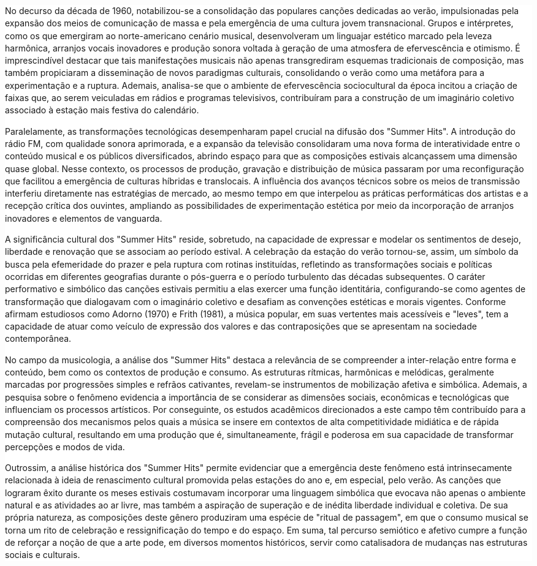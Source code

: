 No decurso da década de 1960, notabilizou-se a consolidação das populares canções dedicadas ao
verão, impulsionadas pela expansão dos meios de comunicação de massa e pela emergência de uma
cultura jovem transnacional. Grupos e intérpretes, como os que emergiram ao norte-americano cenário
musical, desenvolveram um linguajar estético marcado pela leveza harmônica, arranjos vocais
inovadores e produção sonora voltada à geração de uma atmosfera de efervescência e otimismo. É
imprescindível destacar que tais manifestações musicais não apenas transgrediram esquemas
tradicionais de composição, mas também propiciaram a disseminação de novos paradigmas culturais,
consolidando o verão como uma metáfora para a experimentação e a ruptura. Ademais, analisa-se que o
ambiente de efervescência sociocultural da época incitou a criação de faixas que, ao serem
veiculadas em rádios e programas televisivos, contribuíram para a construção de um imaginário
coletivo associado à estação mais festiva do calendário.

Paralelamente, as transformações tecnológicas desempenharam papel crucial na difusão dos "Summer
Hits". A introdução do rádio FM, com qualidade sonora aprimorada, e a expansão da televisão
consolidaram uma nova forma de interatividade entre o conteúdo musical e os públicos diversificados,
abrindo espaço para que as composições estivais alcançassem uma dimensão quase global. Nesse
contexto, os processos de produção, gravação e distribuição de música passaram por uma
reconfiguração que facilitou a emergência de culturas híbridas e translocais. A influência dos
avanços técnicos sobre os meios de transmissão interferiu diretamente nas estratégias de mercado, ao
mesmo tempo em que interpelou as práticas performáticas dos artistas e a recepção crítica dos
ouvintes, ampliando as possibilidades de experimentação estética por meio da incorporação de
arranjos inovadores e elementos de vanguarda.

A significância cultural dos "Summer Hits" reside, sobretudo, na capacidade de expressar e modelar
os sentimentos de desejo, liberdade e renovação que se associam ao período estival. A celebração da
estação do verão tornou-se, assim, um símbolo da busca pela efemeridade do prazer e pela ruptura com
rotinas instituídas, refletindo as transformações sociais e políticas ocorridas em diferentes
geografias durante o pós-guerra e o período turbulento das décadas subsequentes. O caráter
performativo e simbólico das canções estivais permitiu a elas exercer uma função identitária,
configurando-se como agentes de transformação que dialogavam com o imaginário coletivo e desafiam as
convenções estéticas e morais vigentes. Conforme afirmam estudiosos como Adorno (1970) e Frith
(1981), a música popular, em suas vertentes mais acessíveis e "leves", tem a capacidade de atuar
como veículo de expressão dos valores e das contraposições que se apresentam na sociedade
contemporânea.

No campo da musicologia, a análise dos "Summer Hits" destaca a relevância de se compreender a
inter-relação entre forma e conteúdo, bem como os contextos de produção e consumo. As estruturas
rítmicas, harmônicas e melódicas, geralmente marcadas por progressões simples e refrãos cativantes,
revelam-se instrumentos de mobilização afetiva e simbólica. Ademais, a pesquisa sobre o fenômeno
evidencia a importância de se considerar as dimensões sociais, econômicas e tecnológicas que
influenciam os processos artísticos. Por conseguinte, os estudos acadêmicos direcionados a este
campo têm contribuído para a compreensão dos mecanismos pelos quais a música se insere em contextos
de alta competitividade midiática e de rápida mutação cultural, resultando em uma produção que é,
simultaneamente, frágil e poderosa em sua capacidade de transformar percepções e modos de vida.

Outrossim, a análise histórica dos "Summer Hits" permite evidenciar que a emergência deste fenômeno
está intrinsecamente relacionada à ideia de renascimento cultural promovida pelas estações do ano e,
em especial, pelo verão. As canções que lograram êxito durante os meses estivais costumavam
incorporar uma linguagem simbólica que evocava não apenas o ambiente natural e as atividades ao ar
livre, mas também a aspiração de superação e de inédita liberdade individual e coletiva. De sua
própria natureza, as composições deste gênero produziram uma espécie de "ritual de passagem", em que
o consumo musical se torna um rito de celebração e ressignificação do tempo e do espaço. Em suma,
tal percurso semiótico e afetivo cumpre a função de reforçar a noção de que a arte pode, em diversos
momentos históricos, servir como catalisadora de mudanças nas estruturas sociais e culturais.
